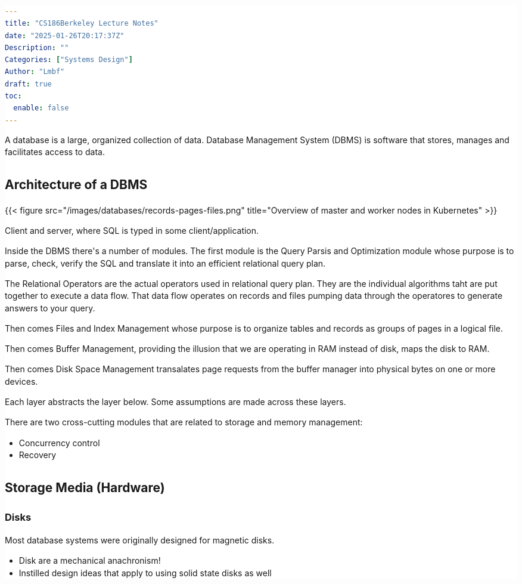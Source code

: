 ```yaml
---
title: "CS186Berkeley Lecture Notes"
date: "2025-01-26T20:17:37Z"
Description: ""
Categories: ["Systems Design"]
Author: "Lmbf"
draft: true
toc:
  enable: false
---
```


A database is a large, organized collection of data. Database Management System (DBMS) is software that stores, manages and facilitates access to data.

## Architecture of a DBMS

{{< figure src="/images/databases/records-pages-files.png" title="Overview of master and worker nodes in Kubernetes" >}}

Client and server, where SQL is typed in some client/application. 

Inside the DBMS there's a number of modules. The first module is the Query Parsis and Optimization module whose purpose is to parse, check, verify the SQL and translate it into an efficient relational query plan.

The Relational Operators are the actual operators used in relational query plan. They are the individual algorithms taht are put together to execute a data flow. That data flow operates on records and files pumping data through the operatores to generate answers to your query.

Then comes Files and Index Management whose purpose is to organize tables and records as groups of pages in a logical file. 

Then comes Buffer Management, providing the illusion that we are operating in RAM instead of disk, maps the disk to RAM.

Then comes Disk Space Management transalates page requests from the buffer manager into physical bytes on one or more devices.

Each layer abstracts the layer below. Some assumptions are made across these layers.

There are two cross-cutting modules that are related to storage and memory management:
* Concurrency control
* Recovery


## Storage Media (Hardware)

### Disks

Most database systems were originally designed for magnetic disks.
* Disk are a mechanical anachronism!
* Instilled design ideas that apply to using solid state disks as well
